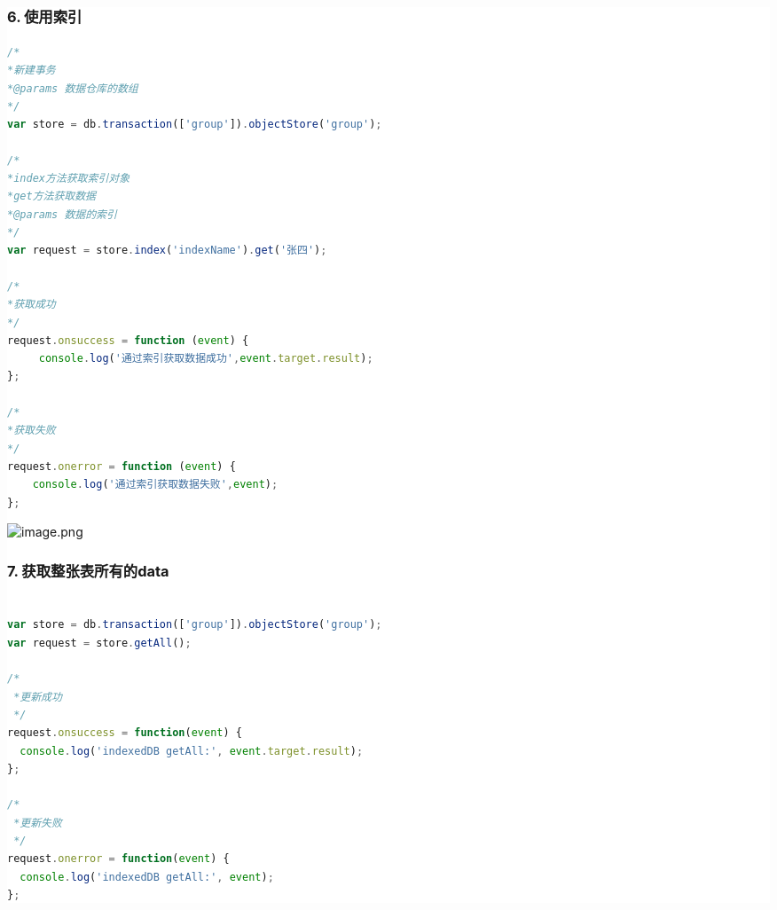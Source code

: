 
### 6.  使用索引

            


```typescript
/*
*新建事务
*@params 数据仓库的数组
*/
var store = db.transaction(['group']).objectStore('group');

/*
*index方法获取索引对象
*get方法获取数据
*@params 数据的索引
*/
var request = store.index('indexName').get('张四'); 

/*
*获取成功
*/
request.onsuccess = function (event) {
     console.log('通过索引获取数据成功',event.target.result);
};

/*
*获取失败
*/
request.onerror = function (event) {
    console.log('通过索引获取数据失败',event);
};


```


<p><img src="https://p3-juejin.byteimg.com/tos-cn-i-k3u1fbpfcp/e19b48f9aefc4033b2d905af3ea8f7a2~tplv-k3u1fbpfcp-zoom-in-crop-mark:3024:0:0:0.image" alt="image.png" loading="lazy"> <a name="user-content-Xqb2n" title="" ref="nofollow noopener noreferrer" href="https://link.juejin.cn?target="></a></p>


### 

            


### 7.  获取整张表所有的data

            


```typescript

var store = db.transaction(['group']).objectStore('group');
var request = store.getAll();

/*
 *更新成功
 */
request.onsuccess = function(event) {
  console.log('indexedDB getAll:', event.target.result);
};

/*
 *更新失败
 */
request.onerror = function(event) {
  console.log('indexedDB getAll:', event);
};

```